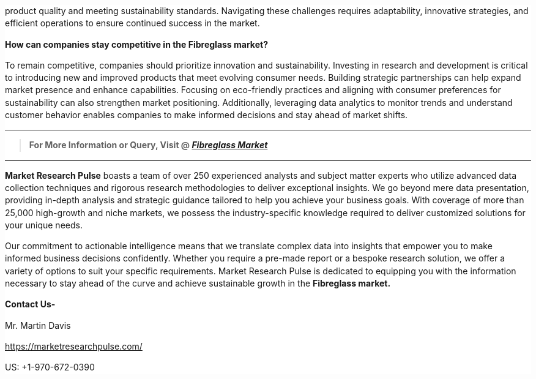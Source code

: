 product quality and meeting sustainability standards. Navigating these challenges requires adaptability, innovative strategies, and efficient operations to ensure continued success in the market.</p><p><strong>How can companies stay competitive in the Fibreglass market?</strong></p><p>To remain competitive, companies should prioritize innovation and sustainability. Investing in research and development is critical to introducing new and improved products that meet evolving consumer needs. Building strategic partnerships can help expand market presence and enhance capabilities. Focusing on eco-friendly practices and aligning with consumer preferences for sustainability can also strengthen market positioning. Additionally, leveraging data analytics to monitor trends and understand customer behavior enables companies to make informed decisions and stay ahead of market shifts.</p><hr /><blockquote><p><strong>For More Information or Query, Visit @&nbsp;<em><a href="https://marketresearchpulse.com/report/46637/fibreglass-market?utm_source=Linkedin&utm_medium=0111">Fibreglass Market</a></em></strong></p></blockquote><hr /><p><strong>Market Research Pulse</strong> boasts a team of over 250 experienced analysts and subject matter experts who utilize advanced data collection techniques and rigorous research methodologies to deliver exceptional insights. We go beyond mere data presentation, providing in-depth analysis and strategic guidance tailored to help you achieve your business goals. With coverage of more than 25,000 high-growth and niche markets, we possess the industry-specific knowledge required to deliver customized solutions for your unique needs.</p><p>Our commitment to actionable intelligence means that we translate complex data into insights that empower you to make informed business decisions confidently. Whether you require a pre-made report or a bespoke research solution, we offer a variety of options to suit your specific requirements. Market Research Pulse is dedicated to equipping you with the information necessary to stay ahead of the curve and achieve sustainable growth in the <strong>Fibreglass market.</strong></p><p><strong>Contact Us-</strong></p><p>Mr. Martin Davis</p><p>https://marketresearchpulse.com/</p><p>US: +1-970-672-0390</p>
